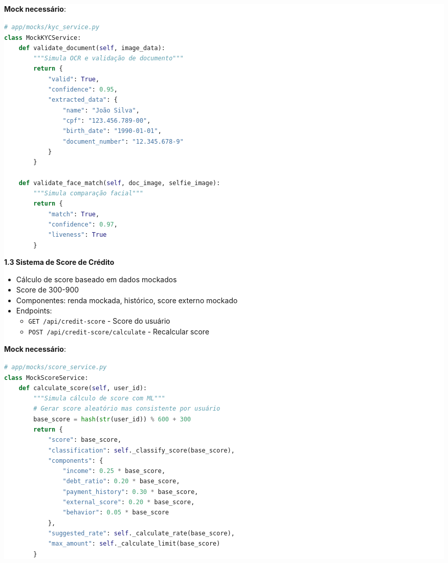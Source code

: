 **Mock necessário**:
```python
# app/mocks/kyc_service.py
class MockKYCService:
    def validate_document(self, image_data):
        """Simula OCR e validação de documento"""
        return {
            "valid": True,
            "confidence": 0.95,
            "extracted_data": {
                "name": "João Silva",
                "cpf": "123.456.789-00",
                "birth_date": "1990-01-01",
                "document_number": "12.345.678-9"
            }
        }
    
    def validate_face_match(self, doc_image, selfie_image):
        """Simula comparação facial"""
        return {
            "match": True,
            "confidence": 0.97,
            "liveness": True
        }
```

**1.3 Sistema de Score de Crédito**
- Cálculo de score baseado em dados mockados
- Score de 300-900
- Componentes: renda mockada, histórico, score externo mockado
- Endpoints:
  - `GET /api/credit-score` - Score do usuário
  - `POST /api/credit-score/calculate` - Recalcular score

**Mock necessário**:
```python
# app/mocks/score_service.py
class MockScoreService:
    def calculate_score(self, user_id):
        """Simula cálculo de score com ML"""
        # Gerar score aleatório mas consistente por usuário
        base_score = hash(str(user_id)) % 600 + 300
        return {
            "score": base_score,
            "classification": self._classify_score(base_score),
            "components": {
                "income": 0.25 * base_score,
                "debt_ratio": 0.20 * base_score,
                "payment_history": 0.30 * base_score,
                "external_score": 0.20 * base_score,
                "behavior": 0.05 * base_score
            },
            "suggested_rate": self._calculate_rate(base_score),
            "max_amount": self._calculate_limit(base_score)
        }
```
